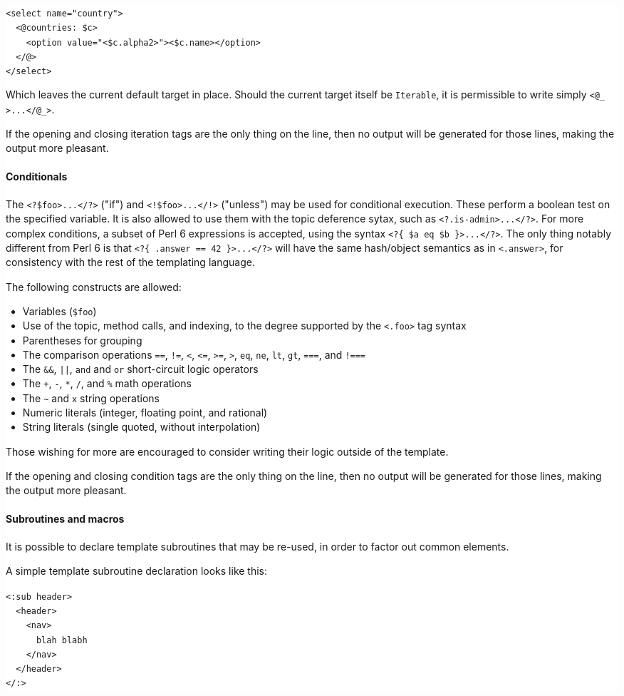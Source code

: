 ```
<select name="country">
  <@countries: $c>
    <option value="<$c.alpha2>"><$c.name></option>
  </@>
</select>
```

Which leaves the current default target in place. Should the current target
itself be `Iterable`, it is permissible to write simply `<@_>...</@_>`.

If the opening and closing iteration tags are the only thing on the line, then
no output will be generated for those lines, making the output more pleasant.

#### Conditionals

The `<?$foo>...</?>` ("if") and `<!$foo>...</!>` ("unless") may be used for
conditional execution. These perform a boolean test on the specified variable.
It is also allowed to use them with the topic deference sytax, such as
`<?.is-admin>...</?>`. For more complex conditions, a subset of Perl 6
expressions is accepted, using the syntax `<?{ $a eq $b }>...</?>`. The only
thing notably different from Perl 6 is that `<?{ .answer == 42 }>...</?>` will
have the same hash/object semantics as in `<.answer>`, for consistency with the
rest of the templating language.

The following constructs are allowed:

* Variables (`$foo`)
* Use of the topic, method calls, and indexing, to the degree supported by the
  `<.foo>` tag syntax
* Parentheses for grouping
* The comparison operations `==`, `!=`, `<`, `<=`, `>=`, `>`, `eq`, `ne`, `lt`,
  `gt`, `===`, and `!===`
* The `&&`, `||`, `and` and `or` short-circuit logic operators
* The `+`, `-`, `*`, `/`, and `%` math operations
* The `~` and `x` string operations
* Numeric literals (integer, floating point, and rational)
* String literals (single quoted, without interpolation)

Those wishing for more are encouraged to consider writing their logic outside of
the template.

If the opening and closing condition tags are the only thing on the line, then
no output will be generated for those lines, making the output more pleasant.

#### Subroutines and macros

It is possible to declare template subroutines that may be re-used, in order to
factor out common elements.

A simple template subroutine declaration looks like this:

```
<:sub header>
  <header>
    <nav>
      blah blabh
    </nav>
  </header>
</:>
```
